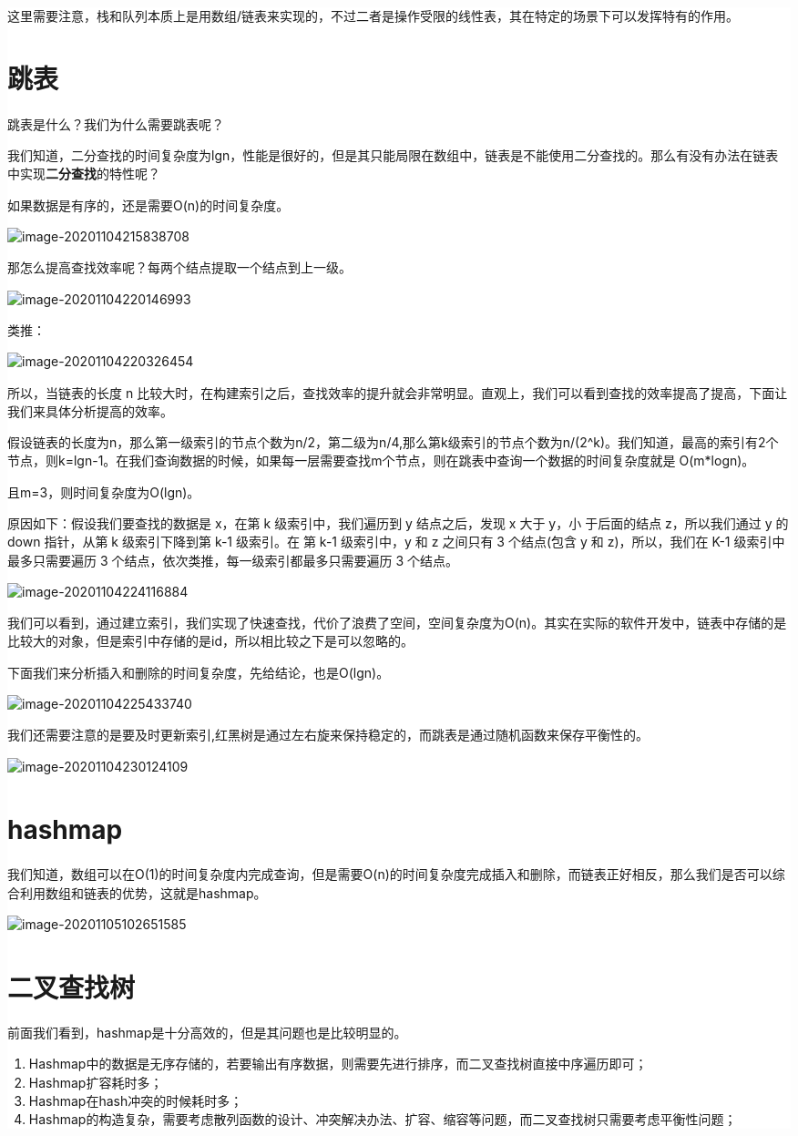 这里需要注意，栈和队列本质上是用数组/链表来实现的，不过二者是操作受限的线性表，其在特定的场景下可以发挥特有的作用。

# 跳表

跳表是什么？我们为什么需要跳表呢？

我们知道，二分查找的时间复杂度为lgn，性能是很好的，但是其只能局限在数组中，链表是不能使用二分查找的。那么有没有办法在链表中实现**二分查找**的特性呢？

如果数据是有序的，还是需要O(n)的时间复杂度。

![image-20201104215838708](https://cdn.jsdelivr.net/gh/haojunsheng/ImageHost/img/20201104215838.png)

那怎么提高查找效率呢？每两个结点提取一个结点到上一级。

![image-20201104220146993](https://cdn.jsdelivr.net/gh/haojunsheng/ImageHost/img/20201104220212.png)

类推：

![image-20201104220326454](https://cdn.jsdelivr.net/gh/haojunsheng/ImageHost/img/20201104220326.png)

所以，当链表的长度 n 比较大时，在构建索引之后，查找效率的提升就会非常明显。直观上，我们可以看到查找的效率提高了提高，下面让我们来具体分析提高的效率。

假设链表的长度为n，那么第一级索引的节点个数为n/2，第二级为n/4,那么第k级索引的节点个数为n/(2^k)。我们知道，最高的索引有2个节点，则k=lgn-1。在我们查询数据的时候，如果每一层需要查找m个节点，则在跳表中查询一个数据的时间复杂度就是 O(m*logn)。

且m=3，则时间复杂度为O(lgn)。

原因如下：假设我们要查找的数据是 x，在第 k 级索引中，我们遍历到 y 结点之后，发现 x 大于 y，小 于后面的结点 z，所以我们通过 y 的 down 指针，从第 k 级索引下降到第 k-1 级索引。在 第 k-1 级索引中，y 和 z 之间只有 3 个结点(包含 y 和 z)，所以，我们在 K-1 级索引中 最多只需要遍历 3 个结点，依次类推，每一级索引都最多只需要遍历 3 个结点。

![image-20201104224116884](https://cdn.jsdelivr.net/gh/haojunsheng/ImageHost/img/20201104224136.png)

我们可以看到，通过建立索引，我们实现了快速查找，代价了浪费了空间，空间复杂度为O(n)。其实在实际的软件开发中，链表中存储的是比较大的对象，但是索引中存储的是id，所以相比较之下是可以忽略的。

下面我们来分析插入和删除的时间复杂度，先给结论，也是O(lgn)。

![image-20201104225433740](https://cdn.jsdelivr.net/gh/haojunsheng/ImageHost/img/20201104234244.png)

我们还需要注意的是要及时更新索引,红黑树是通过左右旋来保持稳定的，而跳表是通过随机函数来保存平衡性的。

![image-20201104230124109](https://cdn.jsdelivr.net/gh/haojunsheng/ImageHost/img/20201104234244.png)

# hashmap

我们知道，数组可以在O(1)的时间复杂度内完成查询，但是需要O(n)的时间复杂度完成插入和删除，而链表正好相反，那么我们是否可以综合利用数组和链表的优势，这就是hashmap。

![image-20201105102651585](https://cdn.jsdelivr.net/gh/haojunsheng/ImageHost/img/20201105103202.png)

# 二叉查找树

前面我们看到，hashmap是十分高效的，但是其问题也是比较明显的。

1. Hashmap中的数据是无序存储的，若要输出有序数据，则需要先进行排序，而二叉查找树直接中序遍历即可；
2. Hashmap扩容耗时多；
3. Hashmap在hash冲突的时候耗时多；
4. Hashmap的构造复杂，需要考虑散列函数的设计、冲突解决办法、扩容、缩容等问题，而二叉查找树只需要考虑平衡性问题；
